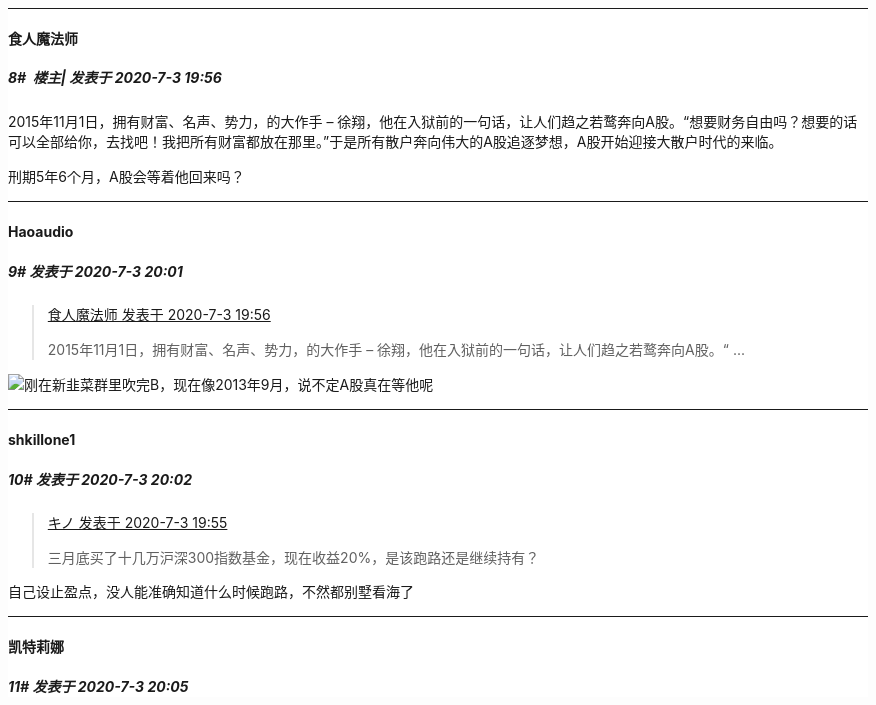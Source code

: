





*****

####  食人魔法师  
##### 8#         楼主| 发表于 2020-7-3 19:56




2015年11月1日，拥有财富、名声、势力，的大作手 – 徐翔，他在入狱前的一句话，让人们趋之若鹜奔向A股。“想要财务自由吗？想要的话可以全部给你，去找吧！我把所有财富都放在那里。”于是所有散户奔向伟大的A股追逐梦想，A股开始迎接大散户时代的来临。

刑期5年6个月，A股会等着他回来吗？







*****

####  Haoaudio  
##### 9#       发表于 2020-7-3 20:01



<blockquote><a href="httphttps://bbs.saraba1st.com/2b/forum.php?mod=redirect&amp;goto=findpost&amp;pid=48054495&amp;ptid=1945681" target="_blank">食人魔法师 发表于 2020-7-3 19:56</a>

2015年11月1日，拥有财富、名声、势力，的大作手 – 徐翔，他在入狱前的一句话，让人们趋之若鹜奔向A股。“ ...</blockquote>
<img src="https://static.saraba1st.com/image/smiley/face2017/002.png" referrerpolicy="no-referrer">刚在新韭菜群里吹完B，现在像2013年9月，说不定A股真在等他呢







*****

####  shkillone1  
##### 10#       发表于 2020-7-3 20:02



<blockquote><a href="httphttps://bbs.saraba1st.com/2b/forum.php?mod=redirect&amp;goto=findpost&amp;pid=48054484&amp;ptid=1945681" target="_blank">キノ 发表于 2020-7-3 19:55</a>

三月底买了十几万沪深300指数基金，现在收益20%，是该跑路还是继续持有？</blockquote>
自己设止盈点，没人能准确知道什么时候跑路，不然都别墅看海了







*****

####  凯特莉娜  
##### 11#       发表于 2020-7-3 20:05
